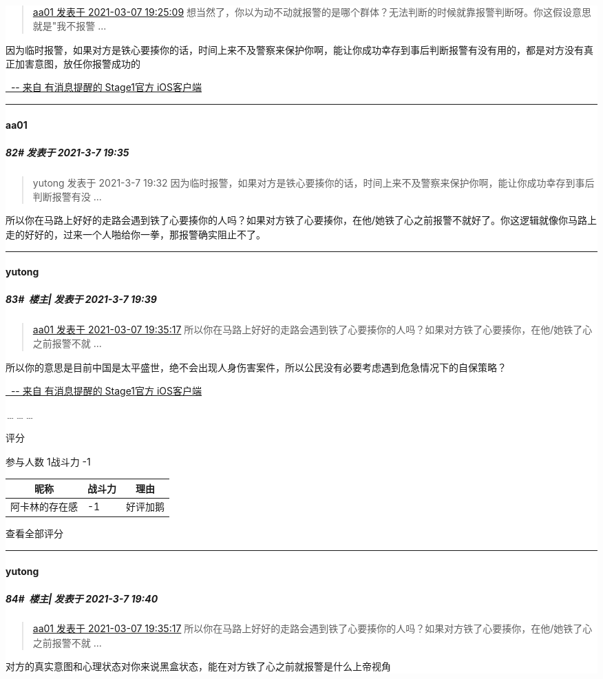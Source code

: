 
<blockquote><a href="httphttps://bbs.saraba1st.com/2b/forum.php?mod=redirect&amp;goto=findpost&amp;pid=50542393&amp;ptid=1991709" target="_blank">aa01 发表于 2021-03-07 19:25:09</a>
想当然了，你以为动不动就报警的是哪个群体？无法判断的时候就靠报警判断呀。你这假设意思就是"我不报警 ...</blockquote>因为临时报警，如果对方是铁心要揍你的话，时间上来不及警察来保护你啊，能让你成功幸存到事后判断报警有没有用的，都是对方没有真正加害意图，放任你报警成功的

[  -- 来自 有消息提醒的 Stage1官方 iOS客户端](https://itunes.apple.com/fi/app/saraba1st/id1221237470?mt=8)


*****

####  aa01  
##### 82#       发表于 2021-3-7 19:35


<blockquote>yutong 发表于 2021-3-7 19:32
因为临时报警，如果对方是铁心要揍你的话，时间上来不及警察来保护你啊，能让你成功幸存到事后判断报警有没 ...</blockquote>
所以你在马路上好好的走路会遇到铁了心要揍你的人吗？如果对方铁了心要揍你，在他/她铁了心之前报警不就好了。你这逻辑就像你马路上走的好好的，过来一个人啪给你一拳，那报警确实阻止不了。


*****

####  yutong  
##### 83#         楼主| 发表于 2021-3-7 19:39


<blockquote><a href="httphttps://bbs.saraba1st.com/2b/forum.php?mod=redirect&amp;goto=findpost&amp;pid=50542510&amp;ptid=1991709" target="_blank">aa01 发表于 2021-03-07 19:35:17</a>
所以你在马路上好好的走路会遇到铁了心要揍你的人吗？如果对方铁了心要揍你，在他/她铁了心之前报警不就 ...</blockquote>所以你的意思是目前中国是太平盛世，绝不会出现人身伤害案件，所以公民没有必要考虑遇到危急情况下的自保策略？

[  -- 来自 有消息提醒的 Stage1官方 iOS客户端](https://itunes.apple.com/fi/app/saraba1st/id1221237470?mt=8)


﹍﹍﹍

评分


 参与人数 1战斗力 -1

|昵称|战斗力|理由|
|----|---|---|
| 阿卡林的存在感|-1|好评加鹅|


查看全部评分


*****

####  yutong  
##### 84#         楼主| 发表于 2021-3-7 19:40


<blockquote><a href="httphttps://bbs.saraba1st.com/2b/forum.php?mod=redirect&amp;goto=findpost&amp;pid=50542510&amp;ptid=1991709" target="_blank">aa01 发表于 2021-03-07 19:35:17</a>
所以你在马路上好好的走路会遇到铁了心要揍你的人吗？如果对方铁了心要揍你，在他/她铁了心之前报警不就 ...</blockquote>对方的真实意图和心理状态对你来说黑盒状态，能在对方铁了心之前就报警是什么上帝视角
